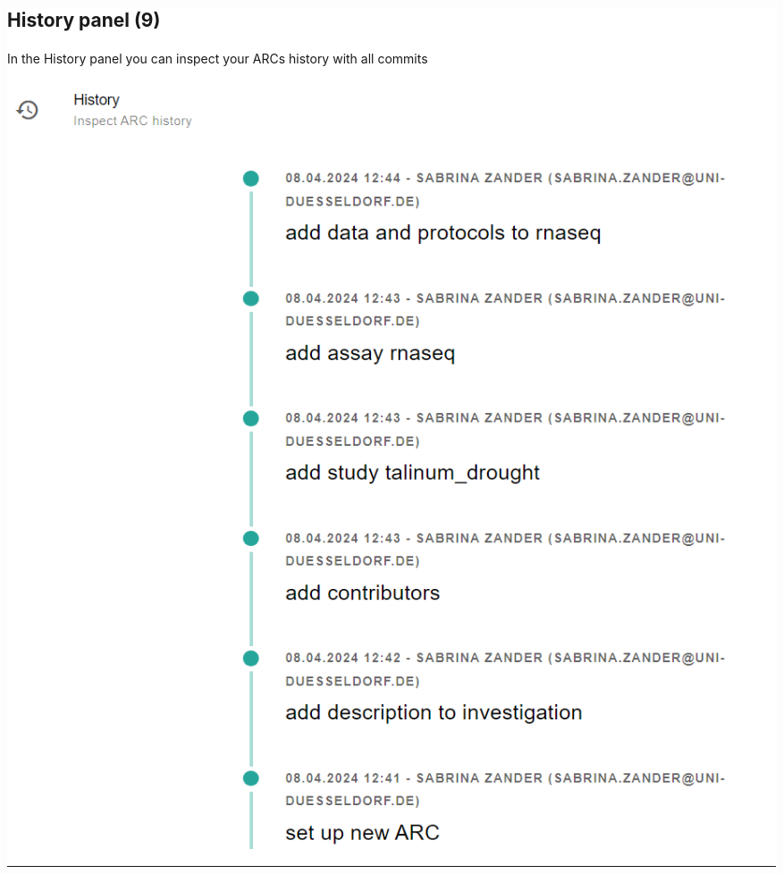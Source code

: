 ## History panel (9)

In the History panel you can inspect your ARCs history with all commits 


![bg right:55% w:500](./../../../../img/ARCitect-History_panel.png)

---
